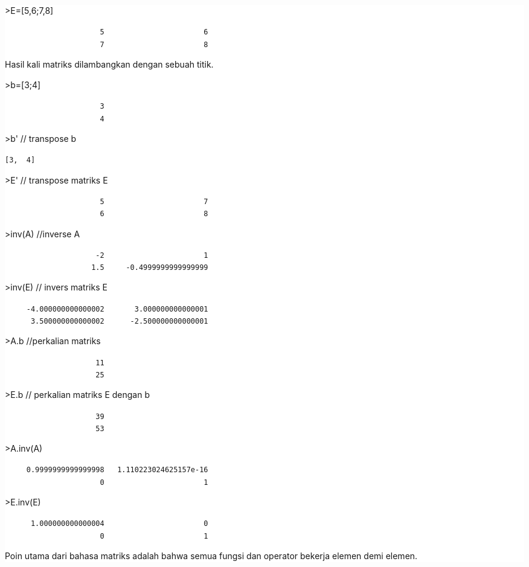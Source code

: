 \>E=[5,6;7,8]


                          5                       6 
                          7                       8 

Hasil kali matriks dilambangkan dengan sebuah titik.


\>b=[3;4]


                          3 
                          4 

\>b' // transpose b


    [3,  4]

\>E' // transpose matriks E


                          5                       7 
                          6                       8 

\>inv(A) //inverse A


                         -2                       1 
                        1.5     -0.4999999999999999 

\>inv(E) // invers matriks E


         -4.000000000000002       3.000000000000001 
          3.500000000000002      -2.500000000000001 

\>A.b //perkalian matriks


                         11 
                         25 

\>E.b // perkalian matriks E dengan b


                         39 
                         53 

\>A.inv(A)


         0.9999999999999998   1.110223024625157e-16 
                          0                       1 

\>E.inv(E)


          1.000000000000004                       0 
                          0                       1 

Poin utama dari bahasa matriks adalah bahwa semua fungsi dan operator
bekerja elemen demi elemen.

